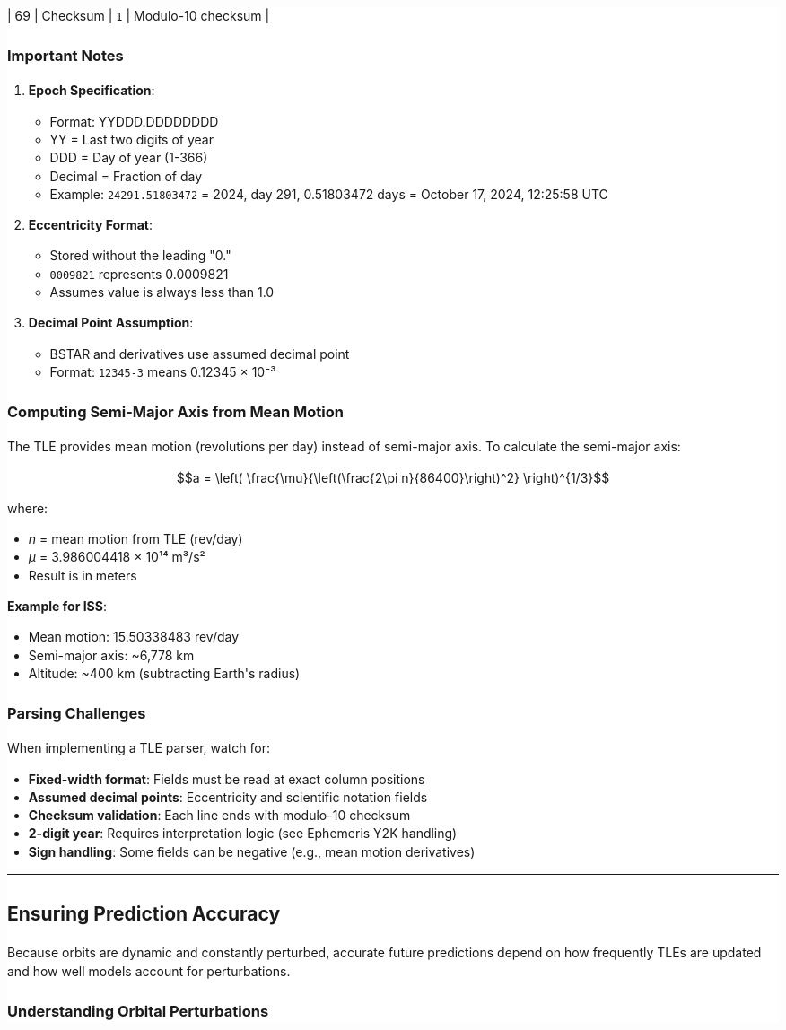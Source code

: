 | 69 | Checksum | `1` | Modulo-10 checksum |

### Important Notes

1. **Epoch Specification**:
   - Format: YYDDD.DDDDDDDD
   - YY = Last two digits of year
   - DDD = Day of year (1-366)
   - Decimal = Fraction of day
   - Example: `24291.51803472` = 2024, day 291, 0.51803472 days = October 17, 2024, 12:25:58 UTC

2. **Eccentricity Format**:
   - Stored without the leading "0."
   - `0009821` represents 0.0009821
   - Assumes value is always less than 1.0

3. **Decimal Point Assumption**:
   - BSTAR and derivatives use assumed decimal point
   - Format: `12345-3` means 0.12345 × 10⁻³

### Computing Semi-Major Axis from Mean Motion

The TLE provides mean motion (revolutions per day) instead of semi-major axis. To calculate the semi-major axis:

$$a = \left( \frac{\mu}{\left(\frac{2\pi n}{86400}\right)^2} \right)^{1/3}$$

where:
- $n$ = mean motion from TLE (rev/day)
- $\mu$ = 3.986004418 × 10¹⁴ m³/s²
- Result is in meters

**Example for ISS**:
- Mean motion: 15.50338483 rev/day
- Semi-major axis: ~6,778 km
- Altitude: ~400 km (subtracting Earth's radius)

### Parsing Challenges

When implementing a TLE parser, watch for:
- **Fixed-width format**: Fields must be read at exact column positions
- **Assumed decimal points**: Eccentricity and scientific notation fields
- **Checksum validation**: Each line ends with modulo-10 checksum
- **2-digit year**: Requires interpretation logic (see Ephemeris Y2K handling)
- **Sign handling**: Some fields can be negative (e.g., mean motion derivatives)

---

## Ensuring Prediction Accuracy

Because orbits are dynamic and constantly perturbed, accurate future predictions depend on how frequently TLEs are updated and how well models account for perturbations.

### Understanding Orbital Perturbations
